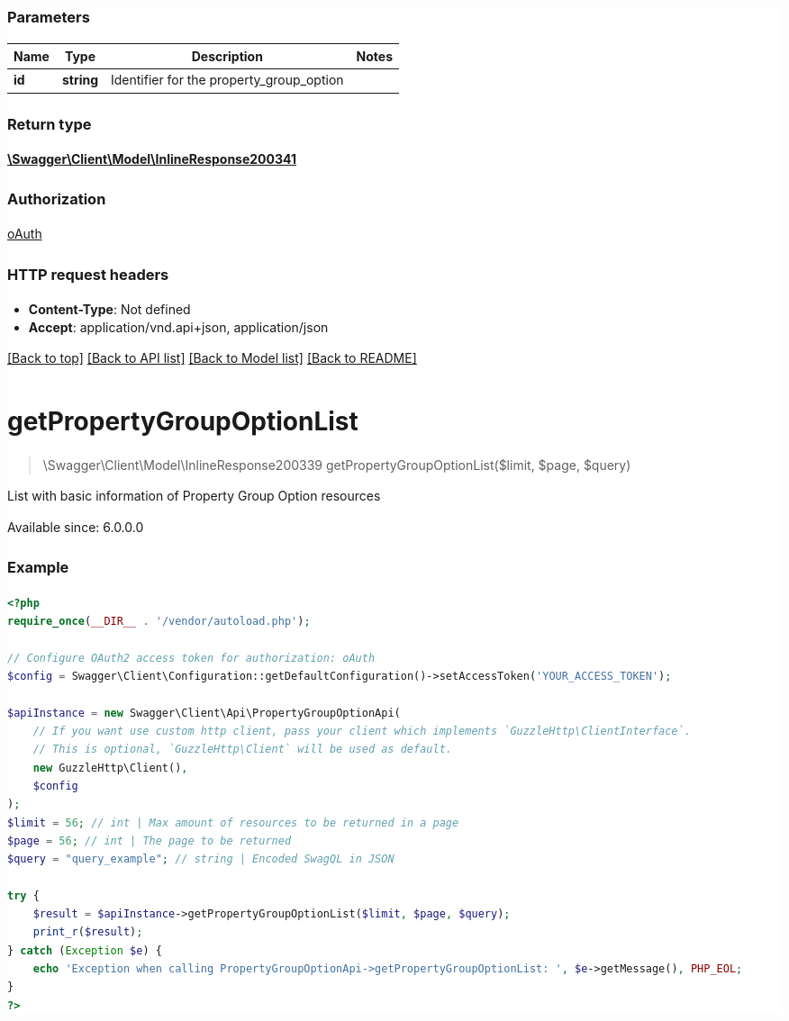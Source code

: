 ### Parameters

Name | Type | Description  | Notes
------------- | ------------- | ------------- | -------------
 **id** | **string**| Identifier for the property_group_option |

### Return type

[**\Swagger\Client\Model\InlineResponse200341**](../Model/InlineResponse200341.md)

### Authorization

[oAuth](../../README.md#oAuth)

### HTTP request headers

 - **Content-Type**: Not defined
 - **Accept**: application/vnd.api+json, application/json

[[Back to top]](#) [[Back to API list]](../../README.md#documentation-for-api-endpoints) [[Back to Model list]](../../README.md#documentation-for-models) [[Back to README]](../../README.md)

# **getPropertyGroupOptionList**
> \Swagger\Client\Model\InlineResponse200339 getPropertyGroupOptionList($limit, $page, $query)

List with basic information of Property Group Option resources

Available since: 6.0.0.0

### Example
```php
<?php
require_once(__DIR__ . '/vendor/autoload.php');

// Configure OAuth2 access token for authorization: oAuth
$config = Swagger\Client\Configuration::getDefaultConfiguration()->setAccessToken('YOUR_ACCESS_TOKEN');

$apiInstance = new Swagger\Client\Api\PropertyGroupOptionApi(
    // If you want use custom http client, pass your client which implements `GuzzleHttp\ClientInterface`.
    // This is optional, `GuzzleHttp\Client` will be used as default.
    new GuzzleHttp\Client(),
    $config
);
$limit = 56; // int | Max amount of resources to be returned in a page
$page = 56; // int | The page to be returned
$query = "query_example"; // string | Encoded SwagQL in JSON

try {
    $result = $apiInstance->getPropertyGroupOptionList($limit, $page, $query);
    print_r($result);
} catch (Exception $e) {
    echo 'Exception when calling PropertyGroupOptionApi->getPropertyGroupOptionList: ', $e->getMessage(), PHP_EOL;
}
?>
```
